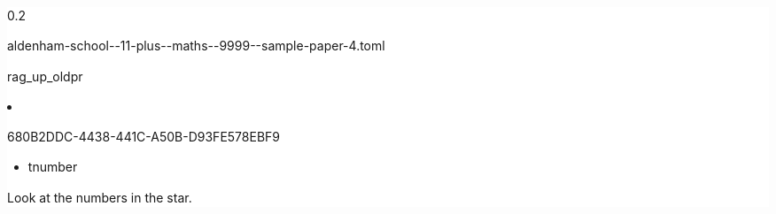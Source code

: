 $0.2$

</div>
</div>

</div>
</li>
</ul>
<div class='papername'>
<p>aldenham-school--11-plus--maths--9999--sample-paper-4.toml</p>
</div>
<div class='rag'>
<p>rag_up_oldpr</p>
</div>
</div>
</li>
<li>
<div class='question_envelope rag_up_oldpr question'>
<div class='uuid'>
<p>680B2DDC-4438-441C-A50B-D93FE578EBF9</p>
</div>
<div class='topics'>
<ul>
<li>
tnumber
</li>
</ul>
</div>
<div class='question question'>

Look at the numbers in the star.
